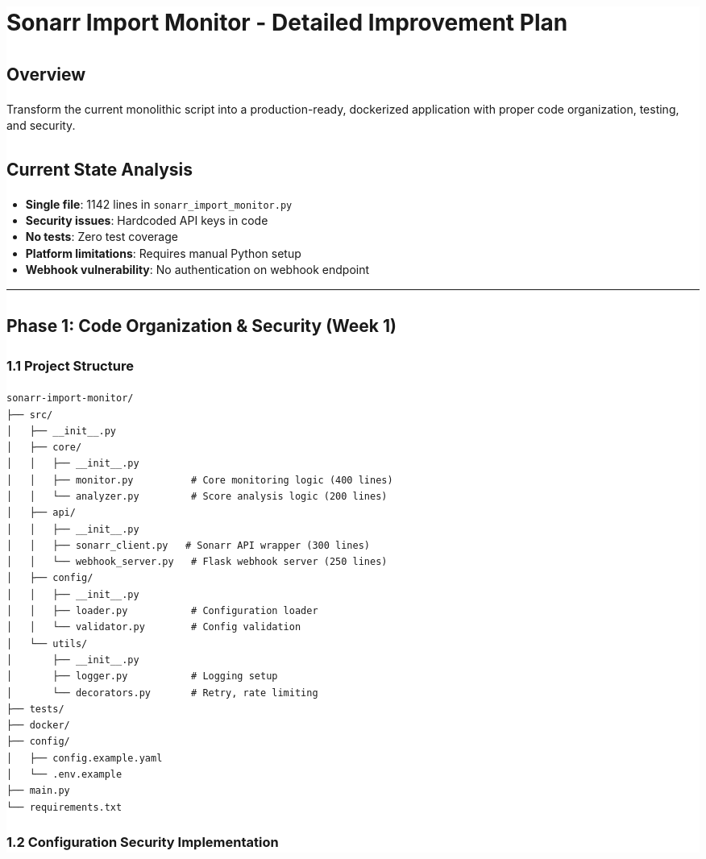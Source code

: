 # Sonarr Import Monitor - Detailed Improvement Plan

## Overview
Transform the current monolithic script into a production-ready, dockerized application with proper code organization, testing, and security.

## Current State Analysis
- **Single file**: 1142 lines in `sonarr_import_monitor.py`
- **Security issues**: Hardcoded API keys in code
- **No tests**: Zero test coverage
- **Platform limitations**: Requires manual Python setup
- **Webhook vulnerability**: No authentication on webhook endpoint

---

## Phase 1: Code Organization & Security (Week 1)

### 1.1 Project Structure
```
sonarr-import-monitor/
├── src/
│   ├── __init__.py
│   ├── core/
│   │   ├── __init__.py
│   │   ├── monitor.py          # Core monitoring logic (400 lines)
│   │   └── analyzer.py         # Score analysis logic (200 lines)
│   ├── api/
│   │   ├── __init__.py
│   │   ├── sonarr_client.py   # Sonarr API wrapper (300 lines)
│   │   └── webhook_server.py   # Flask webhook server (250 lines)
│   ├── config/
│   │   ├── __init__.py
│   │   ├── loader.py           # Configuration loader
│   │   └── validator.py        # Config validation
│   └── utils/
│       ├── __init__.py
│       ├── logger.py           # Logging setup
│       └── decorators.py       # Retry, rate limiting
├── tests/
├── docker/
├── config/
│   ├── config.example.yaml
│   └── .env.example
├── main.py
└── requirements.txt
```

### 1.2 Configuration Security Implementation
